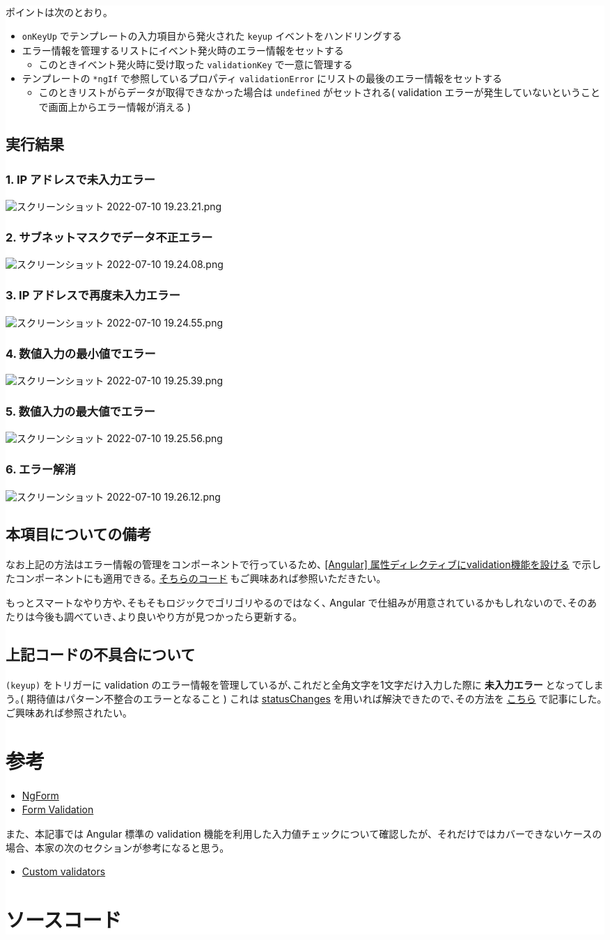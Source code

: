```typescript:validation-verification.component.ts(抜粋)
```

ポイントは次のとおり｡

* ```onKeyUp``` でテンプレートの入力項目から発火された ```keyup``` イベントをハンドリングする
* エラー情報を管理するリストにイベント発火時のエラー情報をセットする
  * このときイベント発火時に受け取った ```validationKey``` で一意に管理する
* テンプレートの ```*ngIf``` で参照しているプロパティ ```validationError``` にリストの最後のエラー情報をセットする
  * このときリストがらデータが取得できなかった場合は ```undefined``` がセットされる( validation エラーが発生していないということで画面上からエラー情報が消える )


## 実行結果
### 1. IP アドレスで未入力エラー
![スクリーンショット 2022-07-10 19.23.21.png](https://qiita-image-store.s3.ap-northeast-1.amazonaws.com/0/193342/ec152c13-fb92-179d-4fa4-8a1c06c0106a.png)

### 2. サブネットマスクでデータ不正エラー
![スクリーンショット 2022-07-10 19.24.08.png](https://qiita-image-store.s3.ap-northeast-1.amazonaws.com/0/193342/4b0fae5e-6b46-450f-6c6b-70c8bb2d1a44.png)

### 3. IP アドレスで再度未入力エラー
![スクリーンショット 2022-07-10 19.24.55.png](https://qiita-image-store.s3.ap-northeast-1.amazonaws.com/0/193342/f12827cd-2fb8-b63e-eae9-392812305cb5.png)

### 4. 数値入力の最小値でエラー
![スクリーンショット 2022-07-10 19.25.39.png](https://qiita-image-store.s3.ap-northeast-1.amazonaws.com/0/193342/fa5a7d64-44d1-0d61-c4aa-69bb96896eda.png)

### 5. 数値入力の最大値でエラー
![スクリーンショット 2022-07-10 19.25.56.png](https://qiita-image-store.s3.ap-northeast-1.amazonaws.com/0/193342/d9df493c-ee87-698e-6f0c-2fa1f8f54666.png)

### 6. エラー解消
![スクリーンショット 2022-07-10 19.26.12.png](https://qiita-image-store.s3.ap-northeast-1.amazonaws.com/0/193342/c5642798-1c6b-77a7-2a1a-688fe6b3b16a.png)


## 本項目についての備考

なお上記の方法はエラー情報の管理をコンポーネントで行っているため､ [[Angular] 属性ディレクティブにvalidation機能を設ける](https://qiita.com/ksh-fthr/items/22fe5be4ff3c3467cb85) で示したコンポーネントにも適用できる｡ [そちらのコード](https://github.com/ksh-fthr/angular-work/tree/feat_directive_validation) もご興味あれば参照いただきたい｡

もっとスマートなやり方や､そもそもロジックでゴリゴリやるのではなく､ Angular で仕組みが用意されているかもしれないので､そのあたりは今後も調べていき､より良いやり方が見つかったら更新する｡

## 上記コードの不具合について

```(keyup)``` をトリガーに validation のエラー情報を管理しているが､これだと全角文字を1文字だけ入力した際に **未入力エラー** となってしまう｡( 期待値はパターン不整合のエラーとなること )
これは [statusChanges](https://angular.io/api/forms/AbstractControlDirective#statusChanges) を用いれば解決できたので､その方法を [こちら](https://qiita.com/ksh-fthr/items/b5546c50129c60b883ba) で記事にした｡
ご興味あれば参照されたい｡

# 参考

* [NgForm](https://angular.io/api/forms/NgForm)
* [Form Validation](https://angular.io/guide/form-validation)

また、本記事では Angular 標準の validation 機能を利用した入力値チェックについて確認したが、それだけではカバーできないケースの場合、本家の次のセクションが参考になると思う。

* [Custom validators](https://angular.io/guide/form-validation#custom-validators)


# ソースコード

```